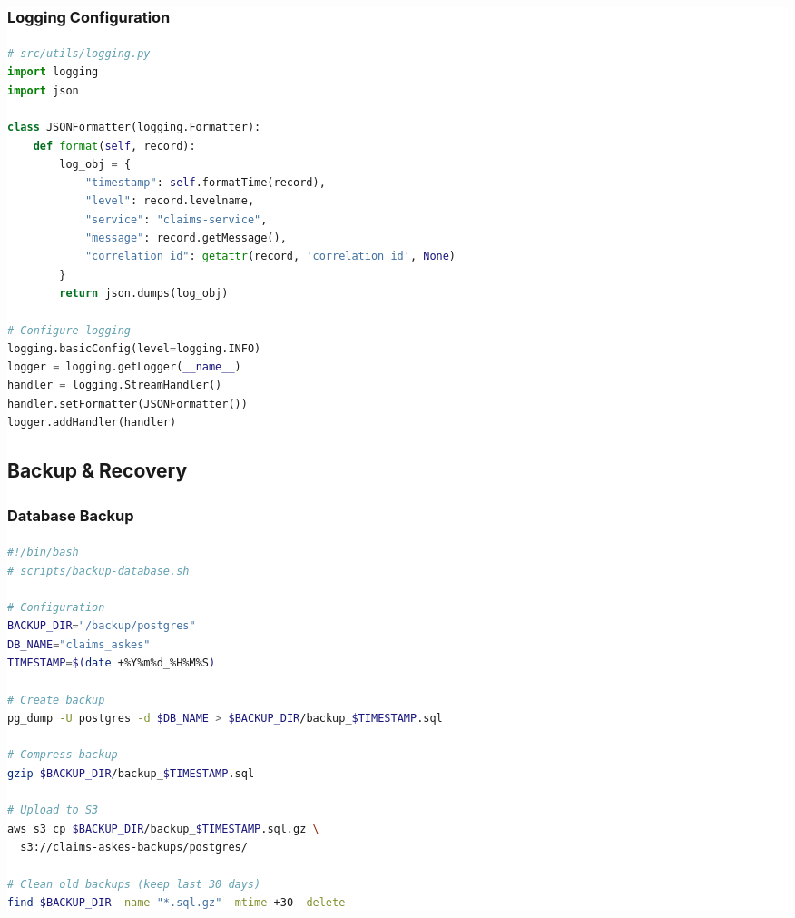 ### Logging Configuration

```python
# src/utils/logging.py
import logging
import json

class JSONFormatter(logging.Formatter):
    def format(self, record):
        log_obj = {
            "timestamp": self.formatTime(record),
            "level": record.levelname,
            "service": "claims-service",
            "message": record.getMessage(),
            "correlation_id": getattr(record, 'correlation_id', None)
        }
        return json.dumps(log_obj)

# Configure logging
logging.basicConfig(level=logging.INFO)
logger = logging.getLogger(__name__)
handler = logging.StreamHandler()
handler.setFormatter(JSONFormatter())
logger.addHandler(handler)
```

## Backup & Recovery

### Database Backup

```bash
#!/bin/bash
# scripts/backup-database.sh

# Configuration
BACKUP_DIR="/backup/postgres"
DB_NAME="claims_askes"
TIMESTAMP=$(date +%Y%m%d_%H%M%S)

# Create backup
pg_dump -U postgres -d $DB_NAME > $BACKUP_DIR/backup_$TIMESTAMP.sql

# Compress backup
gzip $BACKUP_DIR/backup_$TIMESTAMP.sql

# Upload to S3
aws s3 cp $BACKUP_DIR/backup_$TIMESTAMP.sql.gz \
  s3://claims-askes-backups/postgres/

# Clean old backups (keep last 30 days)
find $BACKUP_DIR -name "*.sql.gz" -mtime +30 -delete
```
